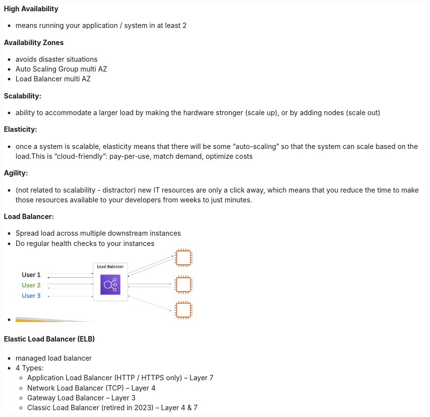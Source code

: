 **High Availability**
- means running your application / system in at least 2 

**Availability Zones**
- avoids disaster situations
- Auto Scaling Group multi AZ
- Load Balancer multi AZ

**Scalability:**
- ability to accommodate a larger load by making the hardware stronger (scale up), or by adding nodes (scale out)

**Elasticity:** 
- once a system is scalable, elasticity means that there will be some “auto-scaling” so that the system can scale based on the load.This is “cloud-friendly”: pay-per-use, match demand, optimize costs

**Agility:**
- (not related to scalability - distractor) new IT resources are only a click away, which means that you reduce the time to make those resources available to your developers from weeks to just minutes.

**Load Balancer:**
- Spread load across multiple downstream instances
- Do regular health checks to your instances
- <img src="images/load-balancer.png" height="150">

#### Elastic Load Balancer (ELB)
- managed load balancer
- 4 Types:
  - Application Load Balancer (HTTP / HTTPS only) – Layer 7
  - Network Load Balancer (TCP) – Layer 4
  - Gateway Load Balancer – Layer 3
  - Classic Load Balancer (retired in 2023) – Layer 4 & 7